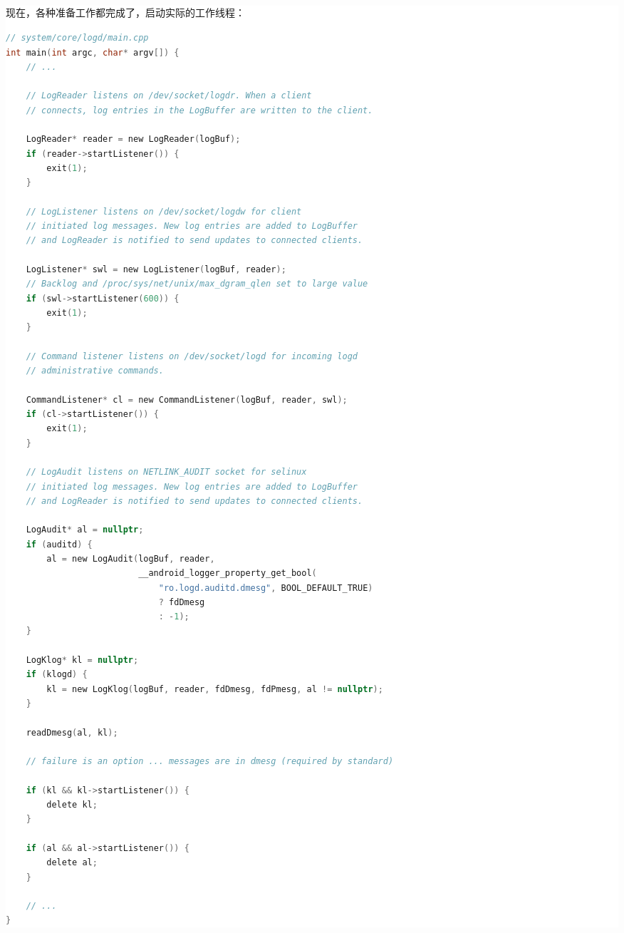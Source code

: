 现在，各种准备工作都完成了，启动实际的工作线程：
```C
// system/core/logd/main.cpp
int main(int argc, char* argv[]) {
    // ...

    // LogReader listens on /dev/socket/logdr. When a client
    // connects, log entries in the LogBuffer are written to the client.

    LogReader* reader = new LogReader(logBuf);
    if (reader->startListener()) {
        exit(1);
    }

    // LogListener listens on /dev/socket/logdw for client
    // initiated log messages. New log entries are added to LogBuffer
    // and LogReader is notified to send updates to connected clients.

    LogListener* swl = new LogListener(logBuf, reader);
    // Backlog and /proc/sys/net/unix/max_dgram_qlen set to large value
    if (swl->startListener(600)) {
        exit(1);
    }

    // Command listener listens on /dev/socket/logd for incoming logd
    // administrative commands.

    CommandListener* cl = new CommandListener(logBuf, reader, swl);
    if (cl->startListener()) {
        exit(1);
    }

    // LogAudit listens on NETLINK_AUDIT socket for selinux
    // initiated log messages. New log entries are added to LogBuffer
    // and LogReader is notified to send updates to connected clients.

    LogAudit* al = nullptr;
    if (auditd) {
        al = new LogAudit(logBuf, reader,
                          __android_logger_property_get_bool(
                              "ro.logd.auditd.dmesg", BOOL_DEFAULT_TRUE)
                              ? fdDmesg
                              : -1);
    }

    LogKlog* kl = nullptr;
    if (klogd) {
        kl = new LogKlog(logBuf, reader, fdDmesg, fdPmesg, al != nullptr);
    }

    readDmesg(al, kl);

    // failure is an option ... messages are in dmesg (required by standard)

    if (kl && kl->startListener()) {
        delete kl;
    }

    if (al && al->startListener()) {
        delete al;
    }

    // ...
}
```